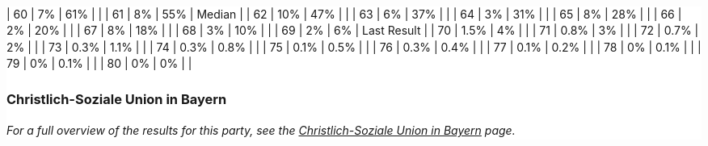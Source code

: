 | 60 | 7% | 61% |  |
| 61 | 8% | 55% | Median |
| 62 | 10% | 47% |  |
| 63 | 6% | 37% |  |
| 64 | 3% | 31% |  |
| 65 | 8% | 28% |  |
| 66 | 2% | 20% |  |
| 67 | 8% | 18% |  |
| 68 | 3% | 10% |  |
| 69 | 2% | 6% | Last Result |
| 70 | 1.5% | 4% |  |
| 71 | 0.8% | 3% |  |
| 72 | 0.7% | 2% |  |
| 73 | 0.3% | 1.1% |  |
| 74 | 0.3% | 0.8% |  |
| 75 | 0.1% | 0.5% |  |
| 76 | 0.3% | 0.4% |  |
| 77 | 0.1% | 0.2% |  |
| 78 | 0% | 0.1% |  |
| 79 | 0% | 0.1% |  |
| 80 | 0% | 0% |  |

### Christlich-Soziale Union in Bayern

*For a full overview of the results for this party, see the [Christlich-Soziale Union in Bayern](party-christlich-sozialeunioninbayern.html) page.*
